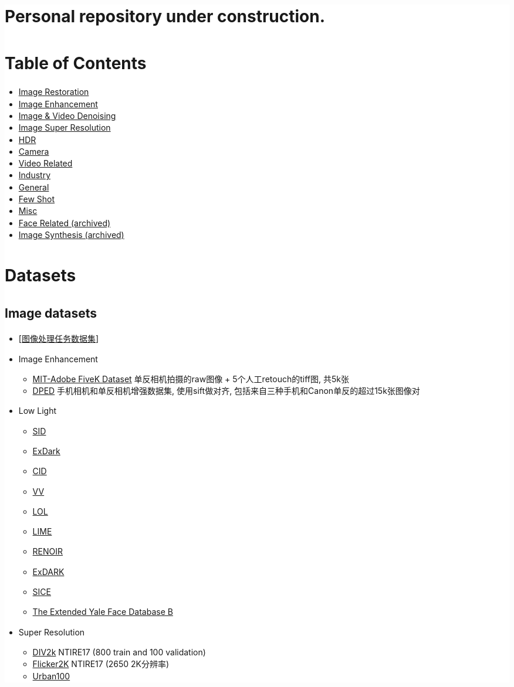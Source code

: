 # Personal repository under construction.

# Table of Contents
- <a href='ImageRestoration.md'> Image Restoration </a>
- <a href='ImageEnhancement.md'> Image Enhancement </a>
- <a href='Denoising.md'> Image & Video Denoising </a>
- <a href='SuperResolution.md'> Image Super Resolution </a>
- <a href='HDR.md'> HDR </a>
- <a href='Camera.md'> Camera </a>
- <a href='VideoRelated.md'> Video Related </a>
- <a href='Industry.md'> Industry</a>
- <a href='General.md'> General </a>
- <a href='FewShot.md'> Few Shot</a>
- <a href='Misc.md'> Misc </a>
- <a href='FaceRelated.md'> Face Related (archived) </a>
- <a href='ImageSynthesis.md'> Image Synthesis (archived)</a>




# Datasets
## Image datasets

- [[图像处理任务数据集](https://github.com/daooshee/Image-Processing-Datasets)]

- Image Enhancement
    - [MIT-Adobe FiveK Dataset](https://data.csail.mit.edu/graphics/fivek/) 单反相机拍摄的raw图像 + 5个人工retouch的tiff图, 共5k张 <Br>
    - [DPED](http://people.ee.ethz.ch/~ihnatova/) 手机相机和单反相机增强数据集, 使用sift做对齐, 包括来自三种手机和Canon单反的超过15k张图像对 <Br>

- Low Light
    - [SID](http://vladlen.info/publications/learning-see-dark/)  <Br>
    - [ExDark](https://github.com/cs-chan/Exclusively-Dark-Image-Dataset) <Br>

    - [CID](https://github.com/505030475/ExtremeLowLight) <Br>
    - [VV](https://sites.google.com/site/vonikakis/datasets)  <Br>
    - [LOL](https://daooshee.github.io/BMVC2018website/)  <Br>
    - [LIME](http://cs.tju.edu.cn/orgs/vision/~xguo/LIME.htm)  <Br>
    - [RENOIR](http://adrianbarburesearch.blogspot.com/p/renoir-dataset.html)
    - [ExDARK](https://github.com/cs-chan/Exclusively-Dark-Image-Dataset) <Br>
    - [SICE](https://github.com/csjcai/SICE) <Br>
    - [The Extended Yale Face Database B](http://vision.ucsd.edu/~iskwak/ExtYaleDatabase/ExtYaleB.html) <Br>

- Super Resolution
    - [DIV2k](https://data.vision.ee.ethz.ch/cvl/DIV2K/)  NTIRE17 (800 train and 100 validation) <Br>
    - [Flicker2K](https://github.com/limbee/NTIRE2017)  NTIRE17 (2650 2K分辨率) <Br>
    - [Urban100](https://github.com/jbhuang0604/SelfExSR) <Br>
